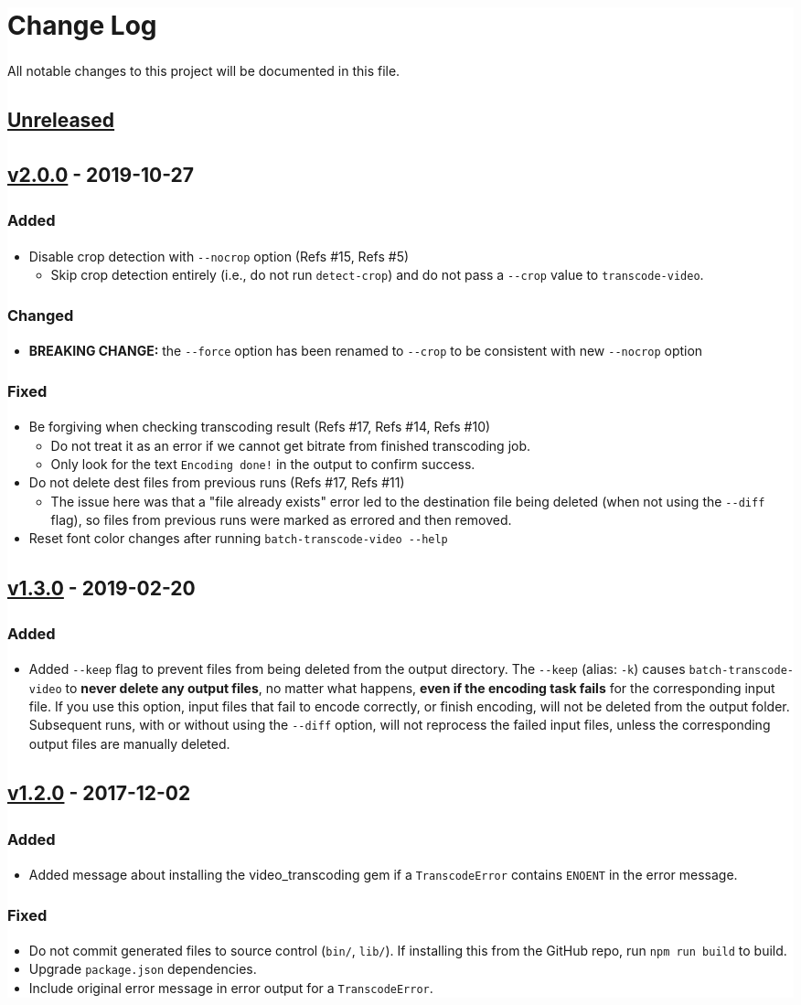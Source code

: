 # Change Log
All notable changes to this project will be documented in this file.

## [Unreleased][unreleased]

## [v2.0.0] - 2019-10-27
### Added
- Disable crop detection with `--nocrop` option (Refs #15, Refs #5)
  - Skip crop detection entirely (i.e., do not run `detect-crop`) and do not pass a `--crop` value to `transcode-video`.

### Changed
- **BREAKING CHANGE:** the `--force` option has been renamed to `--crop` to be consistent with new `--nocrop` option

### Fixed
- Be forgiving when checking transcoding result (Refs #17, Refs #14, Refs #10)
  - Do not treat it as an error if we cannot get bitrate from finished transcoding job.
  - Only look for the text `Encoding done!` in the output to confirm success.
- Do not delete dest files from previous runs (Refs #17, Refs #11)
  - The issue here was that a "file already exists" error led to the destination file being deleted (when not using the `--diff` flag), so files from previous runs were marked as errored and then removed.
- Reset font color changes after running `batch-transcode-video --help`

## [v1.3.0] - 2019-02-20
### Added
- Added `--keep` flag to prevent files from being deleted from the output directory. The `--keep` (alias: `-k`) causes `batch-transcode-video` to **never delete any output files**, no matter what happens, **even if the encoding task fails** for the corresponding input file. If you use this option, input files that fail to encode correctly, or finish encoding, will not be deleted from the output folder. Subsequent runs, with or without using the `--diff` option, will not reprocess the failed input files, unless the corresponding output files are manually deleted.

## [v1.2.0] - 2017-12-02
### Added
- Added message about installing the video_transcoding gem if a `TranscodeError` contains `ENOENT` in the error message.

### Fixed
- Do not commit generated files to source control (`bin/`, `lib/`). If installing this from the GitHub repo, run `npm run build` to build.
- Upgrade `package.json` dependencies.
- Include original error message in error output for a `TranscodeError`.


[unreleased]: https://github.com/nwronski/batch-transcode-video/compare/v2.0.0...HEAD
[v2.0.0]: https://github.com/nwronski/batch-transcode-video/compare/v1.3.0...v2.0.0
[v1.3.0]: https://github.com/nwronski/batch-transcode-video/compare/v1.2.0...v1.3.0
[v1.2.0]: https://github.com/nwronski/batch-transcode-video/compare/v1.1.0...v1.2.0
[v1.1.0]: https://github.com/nwronski/batch-transcode-video/compare/v1.0.5...v1.1.0
[v1.0.5]: https://github.com/nwronski/batch-transcode-video/compare/v1.0.4...v1.0.5
[v1.0.4]: https://github.com/nwronski/batch-transcode-video/compare/v1.0.3...v1.0.4
[v1.0.3]: https://github.com/nwronski/batch-transcode-video/compare/v1.0.2...v1.0.3
[v1.0.2]: https://github.com/nwronski/batch-transcode-video/compare/v1.0.1...v1.0.2
[v1.0.1]: https://github.com/nwronski/batch-transcode-video/compare/v1.0.0...v1.0.1
[v1.0.0]: https://github.com/nwronski/batch-transcode-video/compare/v1.0.0-beta...v1.0.0
[v1.0.0-beta]: https://github.com/nwronski/batch-transcode-video/compare/v0.3.1...v1.0.0-beta
[v0.3.1]: https://github.com/nwronski/batch-transcode-video/compare/v0.3.0...v0.3.1
[v0.3.0]: https://github.com/nwronski/batch-transcode-video/compare/v0.2.1...v0.3.0
[v0.2.1]: https://github.com/nwronski/batch-transcode-video/compare/v0.2.0...v0.2.1
[v0.2.0]: https://github.com/nwronski/batch-transcode-video/releases/tag/v0.2.0